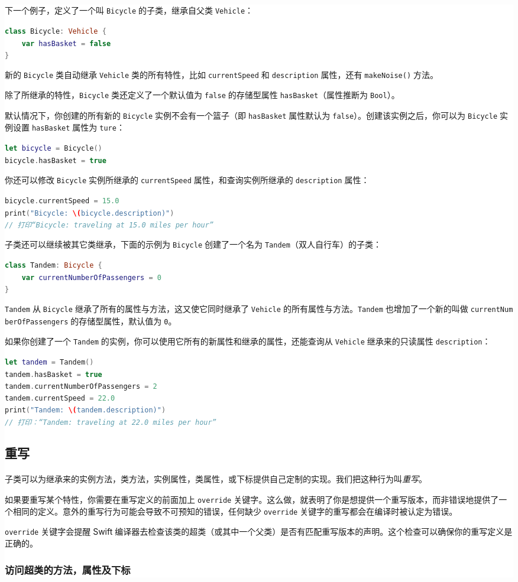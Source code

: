 下一个例子，定义了一个叫 `Bicycle` 的子类，继承自父类 `Vehicle`：

```swift
class Bicycle: Vehicle {
    var hasBasket = false
}
```

新的 `Bicycle` 类自动继承 `Vehicle` 类的所有特性，比如 `currentSpeed` 和 `description` 属性，还有 `makeNoise()` 方法。

除了所继承的特性，`Bicycle` 类还定义了一个默认值为 `false` 的存储型属性 `hasBasket`（属性推断为 `Bool`）。

默认情况下，你创建的所有新的 `Bicycle` 实例不会有一个篮子（即 `hasBasket` 属性默认为 `false`）。创建该实例之后，你可以为 `Bicycle` 实例设置 `hasBasket` 属性为 `ture`：

```swift
let bicycle = Bicycle()
bicycle.hasBasket = true
```

你还可以修改 `Bicycle` 实例所继承的 `currentSpeed` 属性，和查询实例所继承的 `description` 属性：

```swift
bicycle.currentSpeed = 15.0
print("Bicycle: \(bicycle.description)")
// 打印“Bicycle: traveling at 15.0 miles per hour”
```

子类还可以继续被其它类继承，下面的示例为 `Bicycle` 创建了一个名为 `Tandem`（双人自行车）的子类：

```swift
class Tandem: Bicycle {
    var currentNumberOfPassengers = 0
}
```

`Tandem` 从 `Bicycle` 继承了所有的属性与方法，这又使它同时继承了 `Vehicle` 的所有属性与方法。`Tandem` 也增加了一个新的叫做 `currentNumberOfPassengers` 的存储型属性，默认值为 `0`。

如果你创建了一个 `Tandem` 的实例，你可以使用它所有的新属性和继承的属性，还能查询从 `Vehicle` 继承来的只读属性 `description`：

```swift
let tandem = Tandem()
tandem.hasBasket = true
tandem.currentNumberOfPassengers = 2
tandem.currentSpeed = 22.0
print("Tandem: \(tandem.description)")
// 打印：“Tandem: traveling at 22.0 miles per hour”
```

## 重写

子类可以为继承来的实例方法，类方法，实例属性，类属性，或下标提供自己定制的实现。我们把这种行为叫*重写*。

如果要重写某个特性，你需要在重写定义的前面加上 `override` 关键字。这么做，就表明了你是想提供一个重写版本，而非错误地提供了一个相同的定义。意外的重写行为可能会导致不可预知的错误，任何缺少 `override` 关键字的重写都会在编译时被认定为错误。

`override` 关键字会提醒 Swift 编译器去检查该类的超类（或其中一个父类）是否有匹配重写版本的声明。这个检查可以确保你的重写定义是正确的。

### 访问超类的方法，属性及下标
